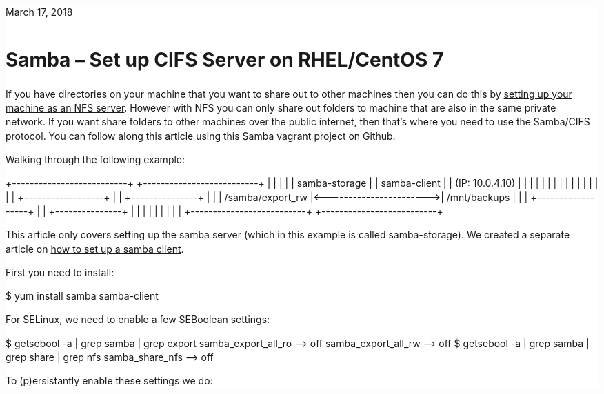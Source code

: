 ##### 

March 17, 2018

Samba – Set up CIFS Server on RHEL/CentOS 7
===========================================

If you have directories on your machine that you want to share out to other machines then you can do this by [setting up your machine as an NFS server](http://sherc.sg-host.com/tutorials/rhce/nfs-set-up-an-nfs-server-on-centos-rhel-7). However with NFS you can only share out folders to machine that are also in the same private network. If you want share folders to other machines over the public internet, then that’s where you need to use the Samba/CIFS protocol. You can follow along this article using this [Samba vagrant project on Github](https://github.com/Sher-Chowdhury/CentOS7-Samba-demo).


Walking through the following example:

+--------------------------+              +--------------------------+
|                          |              |                          |
|      samba-storage       |              |       samba-client       |
|     (IP: 10.0.4.10)      |              |                          |
|                          |              |                          |
|                          |              |                          |
|                          |              |                          |
|  +------------------+    |              |     +---------------+    |
|  | /samba/export\_rw |<----------------------->| /mnt/backups  |    |
|  +------------------+    |              |     +---------------+    |
|                          |              |                          |
|                          |              |                          |
+--------------------------+              +--------------------------+

This article only covers setting up the samba server (which in this example is called samba-storage). We created a separate article on [how to set up a samba client](https://sherc.sg-host.com/tutorials/rhce/samba-how-to-set-up-a-samba-client-on-centos-rhel-7-2).

First you need to install:

$ yum install samba samba-client

For SELinux, we need to enable a few SEBoolean settings:

$ getsebool -a | grep samba | grep export
samba\_export\_all\_ro --> off
samba\_export\_all\_rw --> off
$ getsebool -a | grep samba | grep share | grep nfs
samba\_share\_nfs --> off

To (p)ersistantly enable these settings we do:
